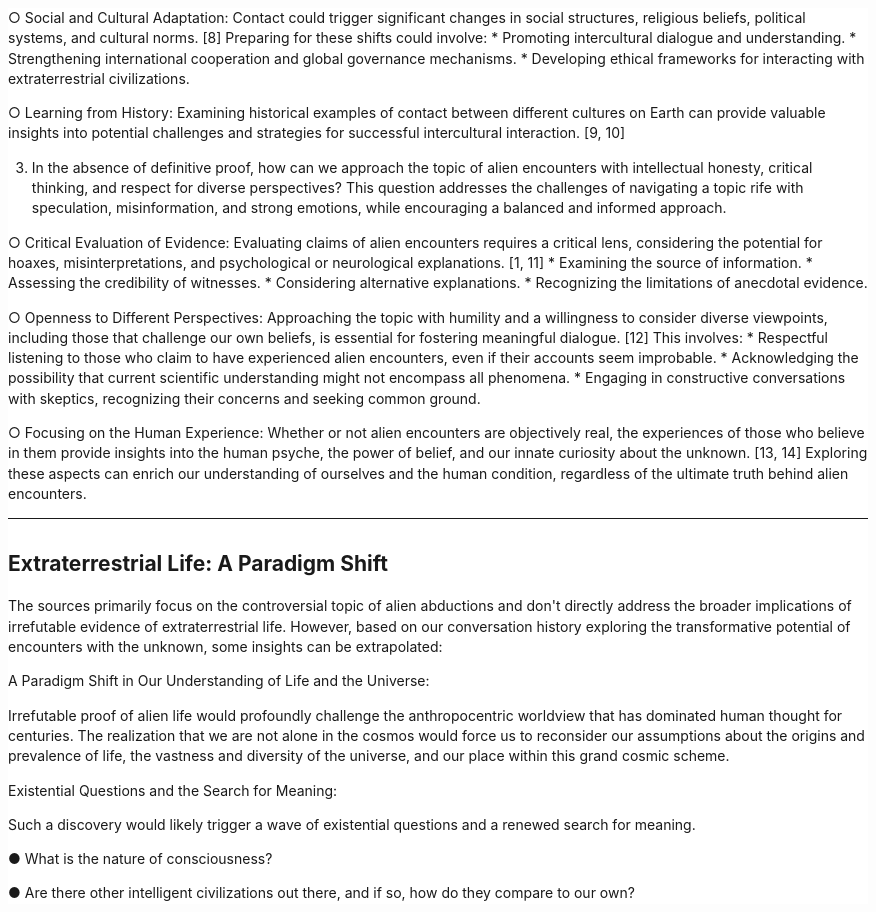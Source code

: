 ○ Social and Cultural Adaptation: Contact could trigger significant changes in social structures, religious beliefs, political systems, and cultural norms. \[8\] Preparing for these shifts could involve: \* Promoting intercultural dialogue and understanding. \* Strengthening international cooperation and global governance mechanisms. \* Developing ethical frameworks for interacting with extraterrestrial civilizations.

○ Learning from History: Examining historical examples of contact between different cultures on Earth can provide valuable insights into potential challenges and strategies for successful intercultural interaction. \[9, 10\]

3. In the absence of definitive proof, how can we approach the topic of alien encounters with intellectual honesty, critical thinking, and respect for diverse perspectives? This question addresses the challenges of navigating a topic rife with speculation, misinformation, and strong emotions, while encouraging a balanced and informed approach.

○ Critical Evaluation of Evidence: Evaluating claims of alien encounters requires a critical lens, considering the potential for hoaxes, misinterpretations, and psychological or neurological explanations. \[1, 11\] \* Examining the source of information. \* Assessing the credibility of witnesses. \* Considering alternative explanations. \* Recognizing the limitations of anecdotal evidence.

○ Openness to Different Perspectives: Approaching the topic with humility and a willingness to consider diverse viewpoints, including those that challenge our own beliefs, is essential for fostering meaningful dialogue. \[12\] This involves: \* Respectful listening to those who claim to have experienced alien encounters, even if their accounts seem improbable. \* Acknowledging the possibility that current scientific understanding might not encompass all phenomena. \* Engaging in constructive conversations with skeptics, recognizing their concerns and seeking common ground.

○ Focusing on the Human Experience: Whether or not alien encounters are objectively real, the experiences of those who believe in them provide insights into the human psyche, the power of belief, and our innate curiosity about the unknown. \[13, 14\] Exploring these aspects can enrich our understanding of ourselves and the human condition, regardless of the ultimate truth behind alien encounters.

---

## Extraterrestrial Life: A Paradigm Shift

The sources primarily focus on the controversial topic of alien abductions and don't directly address the broader implications of irrefutable evidence of extraterrestrial life. However, based on our conversation history exploring the transformative potential of encounters with the unknown, some insights can be extrapolated:

A Paradigm Shift in Our Understanding of Life and the Universe:

Irrefutable proof of alien life would profoundly challenge the anthropocentric worldview that has dominated human thought for centuries. The realization that we are not alone in the cosmos would force us to reconsider our assumptions about the origins and prevalence of life, the vastness and diversity of the universe, and our place within this grand cosmic scheme.

Existential Questions and the Search for Meaning:

Such a discovery would likely trigger a wave of existential questions and a renewed search for meaning.

● What is the nature of consciousness?

● Are there other intelligent civilizations out there, and if so, how do they compare to our own?
